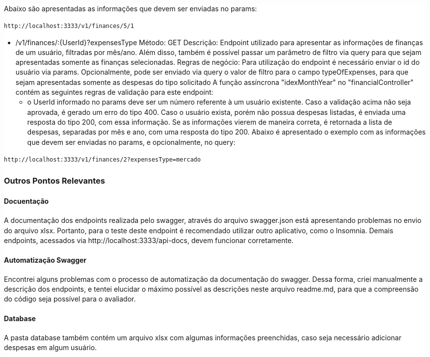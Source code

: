 Abaixo são apresentadas as informações que devem ser enviadas no params:
```
http://localhost:3333/v1/finances/5/1
```

- /v1/finances/:{UserId}?expensesType
Método: GET
Descrição: Endpoint utilizado para apresentar as informações de finanças de um usuário, filtradas por mês/ano. Além disso, também é possível passar um parâmetro de filtro via query para que sejam apresentadas somente as finanças selecionadas.
Regras de negócio: Para utilização do endpoint é necessário enviar o id do usuário via params. Opcionalmente, pode ser enviado via query o valor de filtro para o campo typeOfExpenses, para que sejam apresentadas somente as despesas do tipo solicitado
A função assíncrona "idexMonthYear" no "financialController" contém as seguintes regras de validação para este endpoint:
	- o UserId informado no params deve ser um número referente à um usuário existente.
Caso a validação acima não seja aprovada, é gerado um erro do tipo 400.
Caso o usuário exista, porém não possua despesas listadas, é enviada uma resposta do tipo 200, com essa informação.
Se as informações vierem de maneira correta, é retornada a lista de despesas, separadas por mês e  ano, com uma resposta do tipo 200.
Abaixo é apresentado o exemplo com as informações que devem ser enviadas no params, e opcionalmente, no query:
```
http://localhost:3333/v1/finances/2?expensesType=mercado
```

### Outros Pontos Relevantes
#### Docuentação
A documentação dos endpoints realizada pelo swagger, através do arquivo swagger.json está apresentando problemas no envio do arquivo xlsx. Portanto, para o teste deste endpoint é recomendado utilizar outro aplicativo, como o Insomnia.
Demais endpoints, acessados via http://localhost:3333/api-docs, devem funcionar corretamente.

#### Automatização Swagger
Encontrei alguns problemas com o processo de automatização da documentação do swagger. Dessa forma, criei manualmente a descrição dos endpoints, e tentei elucidar o máximo possível as descrições neste arquivo readme.md, para que a compreensão do código seja possível para o avaliador.

#### Database
A pasta database também contém um arquivo xlsx com algumas informações preenchidas, caso seja necessário adicionar despesas em algum usuário.
